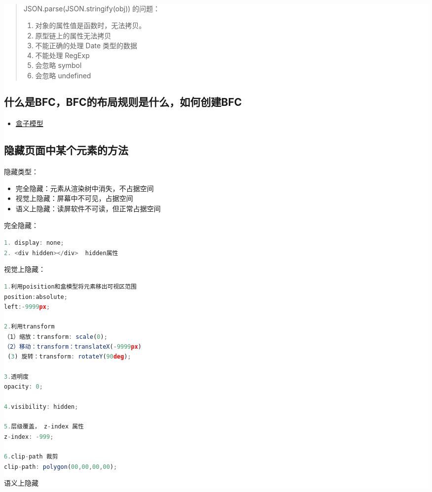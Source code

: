 > JSON.parse(JSON.stringify(obj)) 的问题：
>
> 1. 对象的属性值是函数时，无法拷贝。
> 2. 原型链上的属性无法拷贝
> 3. 不能正确的处理 Date 类型的数据
> 4. 不能处理 RegExp
> 5. 会忽略 symbol
> 6. 会忽略 undefined

## 什么是BFC，BFC的布局规则是什么，如何创建BFC

* [盒子模型](https://www.jinjingxuan.com/2020/11/26/%E6%95%B4%E7%90%86-%E7%9B%92%E5%AD%90%E6%A8%A1%E5%9E%8B/)

## 隐藏页面中某个元素的方法

隐藏类型：

* 完全隐藏：元素从渲染树中消失，不占据空间
* 视觉上隐藏：屏幕中不可见，占据空间
* 语义上隐藏：读屏软件不可读，但正常占据空间

完全隐藏：

```js
1. display: none;
2. <div hidden></div>  hidden属性
```

视觉上隐藏：

```js
1.利用poisition和盒模型将元素移出可视区范围
position:absolute;
left:-9999px;

2.利用transform
（1）缩放：transform: scale(0);
（2）移动：transform：translateX(-9999px)
 (3) 旋转：transform: rotateY(90deg);
 
3.透明度
opacity: 0;

4.visibility: hidden;

5.层级覆盖， z-index 属性
z-index: -999;

6.clip-path 裁剪
clip-path: polygon(00,00,00,00);
```

语义上隐藏
